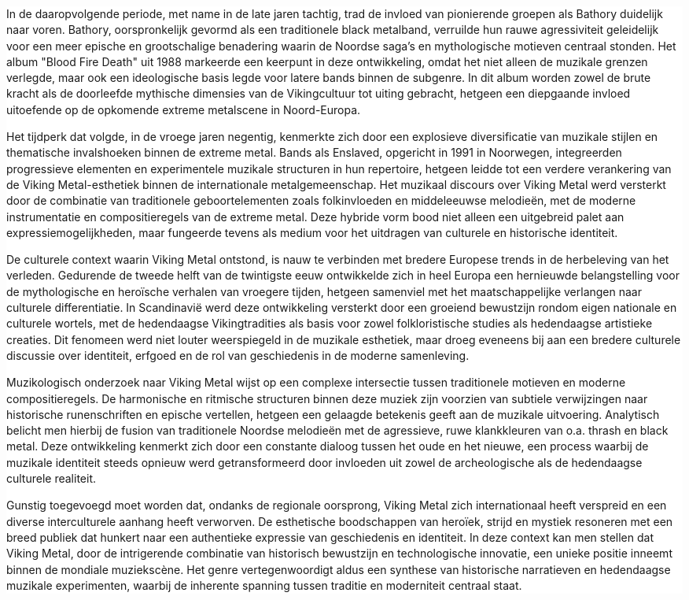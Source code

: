 In de daaropvolgende periode, met name in de late jaren tachtig, trad de invloed van pionierende
groepen als Bathory duidelijk naar voren. Bathory, oorspronkelijk gevormd als een traditionele black
metalband, verruilde hun rauwe agressiviteit geleidelijk voor een meer epische en grootschalige
benadering waarin de Noordse saga’s en mythologische motieven centraal stonden. Het album "Blood
Fire Death" uit 1988 markeerde een keerpunt in deze ontwikkeling, omdat het niet alleen de muzikale
grenzen verlegde, maar ook een ideologische basis legde voor latere bands binnen de subgenre. In dit
album worden zowel de brute kracht als de doorleefde mythische dimensies van de Vikingcultuur tot
uiting gebracht, hetgeen een diepgaande invloed uitoefende op de opkomende extreme metalscene in
Noord-Europa.

Het tijdperk dat volgde, in de vroege jaren negentig, kenmerkte zich door een explosieve
diversificatie van muzikale stijlen en thematische invalshoeken binnen de extreme metal. Bands als
Enslaved, opgericht in 1991 in Noorwegen, integreerden progressieve elementen en experimentele
muzikale structuren in hun repertoire, hetgeen leidde tot een verdere verankering van de Viking
Metal-esthetiek binnen de internationale metalgemeenschap. Het muzikaal discours over Viking Metal
werd versterkt door de combinatie van traditionele geboortelementen zoals folkinvloeden en
middeleeuwse melodieën, met de moderne instrumentatie en compositieregels van de extreme metal. Deze
hybride vorm bood niet alleen een uitgebreid palet aan expressiemogelijkheden, maar fungeerde tevens
als medium voor het uitdragen van culturele en historische identiteit.

De culturele context waarin Viking Metal ontstond, is nauw te verbinden met bredere Europese trends
in de herbeleving van het verleden. Gedurende de tweede helft van de twintigste eeuw ontwikkelde
zich in heel Europa een hernieuwde belangstelling voor de mythologische en heroïsche verhalen van
vroegere tijden, hetgeen samenviel met het maatschappelijke verlangen naar culturele differentiatie.
In Scandinavië werd deze ontwikkeling versterkt door een groeiend bewustzijn rondom eigen nationale
en culturele wortels, met de hedendaagse Vikingtradities als basis voor zowel folkloristische
studies als hedendaagse artistieke creaties. Dit fenomeen werd niet louter weerspiegeld in de
muzikale esthetiek, maar droeg eveneens bij aan een bredere culturele discussie over identiteit,
erfgoed en de rol van geschiedenis in de moderne samenleving.

Muzikologisch onderzoek naar Viking Metal wijst op een complexe intersectie tussen traditionele
motieven en moderne compositieregels. De harmonische en ritmische structuren binnen deze muziek zijn
voorzien van subtiele verwijzingen naar historische runenschriften en epische vertellen, hetgeen een
gelaagde betekenis geeft aan de muzikale uitvoering. Analytisch belicht men hierbij de fusion van
traditionele Noordse melodieën met de agressieve, ruwe klankkleuren van o.a. thrash en black metal.
Deze ontwikkeling kenmerkt zich door een constante dialoog tussen het oude en het nieuwe, een
process waarbij de muzikale identiteit steeds opnieuw werd getransformeerd door invloeden uit zowel
de archeologische als de hedendaagse culturele realiteit.

Gunstig toegevoegd moet worden dat, ondanks de regionale oorsprong, Viking Metal zich internationaal
heeft verspreid en een diverse interculturele aanhang heeft verworven. De esthetische boodschappen
van heroïek, strijd en mystiek resoneren met een breed publiek dat hunkert naar een authentieke
expressie van geschiedenis en identiteit. In deze context kan men stellen dat Viking Metal, door de
intrigerende combinatie van historisch bewustzijn en technologische innovatie, een unieke positie
inneemt binnen de mondiale muziekscène. Het genre vertegenwoordigt aldus een synthese van
historische narratieven en hedendaagse muzikale experimenten, waarbij de inherente spanning tussen
traditie en moderniteit centraal staat.
